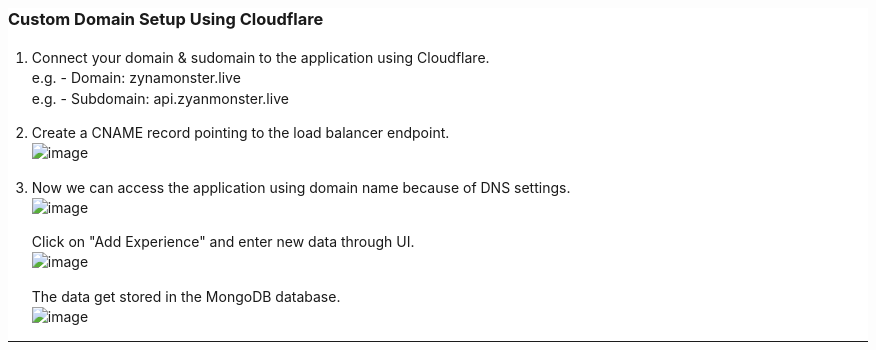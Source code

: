 ### Custom Domain Setup Using Cloudflare

1. Connect your domain & sudomain to the application using Cloudflare.<br> 
   e.g. - Domain: zynamonster.live<br>
   e.g. - Subdomain: api.zyanmonster.live<br>
   
2. Create a CNAME record pointing to the load balancer endpoint.<br>
   <img width="446" alt="image" src="https://github.com/praysap/TravelMemory/blob/main/assets/cloudflare.png" />


4. Now we can access the application using domain name because of DNS settings.<br>
   ![image](https://github.com/praysap/TravelMemory/blob/main/assets/zyanmonsterOutput.png)<br>

   Click on "Add Experience" and enter new data through UI.<br>
   <img width="956" alt="image" src="https://github.com/praysap/TravelMemory/blob/main/assets/addexperince.png" /><br>
   
   The data get stored in the MongoDB database.<br>
   ![image](https://github.com/praysap/TravelMemory/blob/main/assets/mongodb.png)
---

